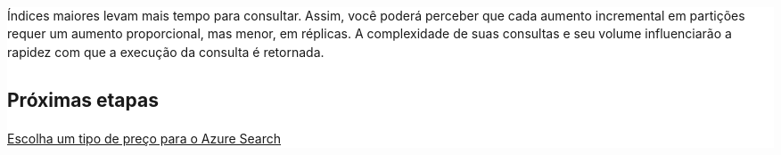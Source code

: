 Índices maiores levam mais tempo para consultar. Assim, você poderá perceber que cada aumento incremental em partições requer um aumento proporcional, mas menor, em réplicas. A complexidade de suas consultas e seu volume influenciarão a rapidez com que a execução da consulta é retornada.


## <a name="next-steps"></a>Próximas etapas

[Escolha um tipo de preço para o Azure Search](search-sku-tier.md)
